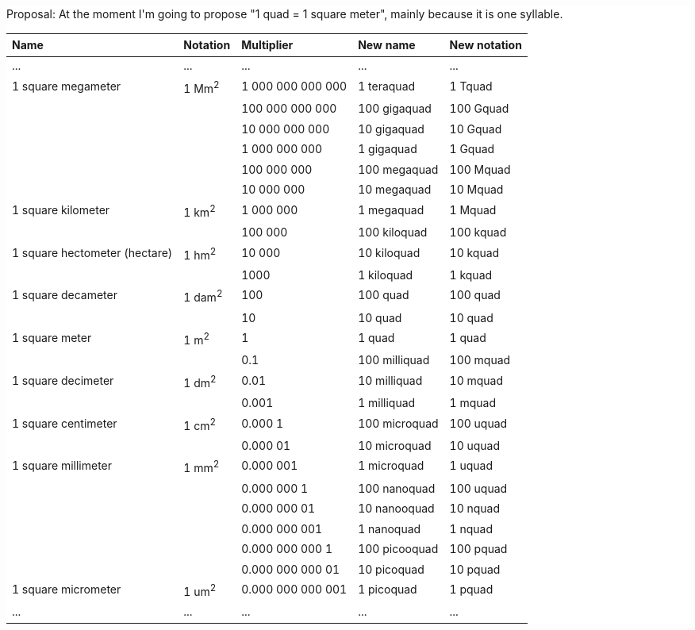 Proposal: At the moment I'm going to propose "1 quad = 1 square meter", mainly
because it is one syllable.


| Name                  | Notation           | Multiplier        | New name       | New notation  |
| :---                  | :---               | :--               | :---           | :---          |
| ...                   | ...                | ...               | ...            | ...           |
| 1 square megameter    | 1 Mm<sup>2</sup>   | 1 000 000 000 000 | 1 teraquad     | 1 Tquad       |
|                       |                    | 100 000 000 000   | 100 gigaquad   | 100 Gquad     |
|                       |                    | 10 000 000 000    | 10 gigaquad    | 10 Gquad      |
|                       |                    | 1 000 000 000     | 1 gigaquad     | 1 Gquad       |
|                       |                    | 100 000 000       | 100 megaquad   | 100 Mquad     |
|                       |                    | 10 000 000        | 10 megaquad    | 10 Mquad      |
| 1 square kilometer    | 1 km<sup>2</sup>   | 1 000 000         | 1 megaquad     | 1 Mquad       |
|                       |                    | 100 000           | 100 kiloquad   | 100 kquad     |
| 1 square hectometer (hectare)  | 1 hm<sup>2</sup>   | 10 000            | 10 kiloquad    | 10 kquad      |
|                       |                    | 1000              | 1 kiloquad     | 1 kquad       |
| 1 square decameter    | 1 dam<sup>2</sup>  | 100               | 100 quad       | 100 quad      |
|                       |                    | 10                | 10 quad        | 10 quad       |
| 1 square meter        | 1 m<sup>2</sup>    | 1                 | 1 quad         | 1 quad        |
|                       |                    | 0.1               | 100 milliquad   | 100 mquad     |
| 1 square decimeter    | 1 dm<sup>2</sup>   | 0.01              | 10 milliquad    | 10 mquad      |
|                       |                    | 0.001             | 1 milliquad     | 1 mquad       |
| 1 square centimeter   | 1 cm<sup>2</sup>   | 0.000 1           | 100 microquad  | 100 uquad     |
|                       |                    | 0.000 01          | 10 microquad   | 10 uquad      |
| 1 square millimeter   | 1 mm<sup>2</sup>   | 0.000 001         | 1 microquad    | 1 uquad       |
|                       |                    | 0.000 000 1       | 100 nanoquad   | 100 uquad     |
|                       |                    | 0.000 000 01      | 10 nanooquad   | 10 nquad      |
|                       |                    | 0.000 000 001     | 1 nanoquad     | 1 nquad       |
|                       |                    | 0.000 000 000 1   | 100 picooquad  | 100 pquad     |
|                       |                    | 0.000 000 000 01  | 10 picoquad    | 10 pquad      |
| 1 square micrometer   | 1 um<sup>2</sup>   | 0.000 000 000 001 | 1 picoquad     | 1 pquad       |
| ...                   | ...                | ...               | ...            | ...           |
